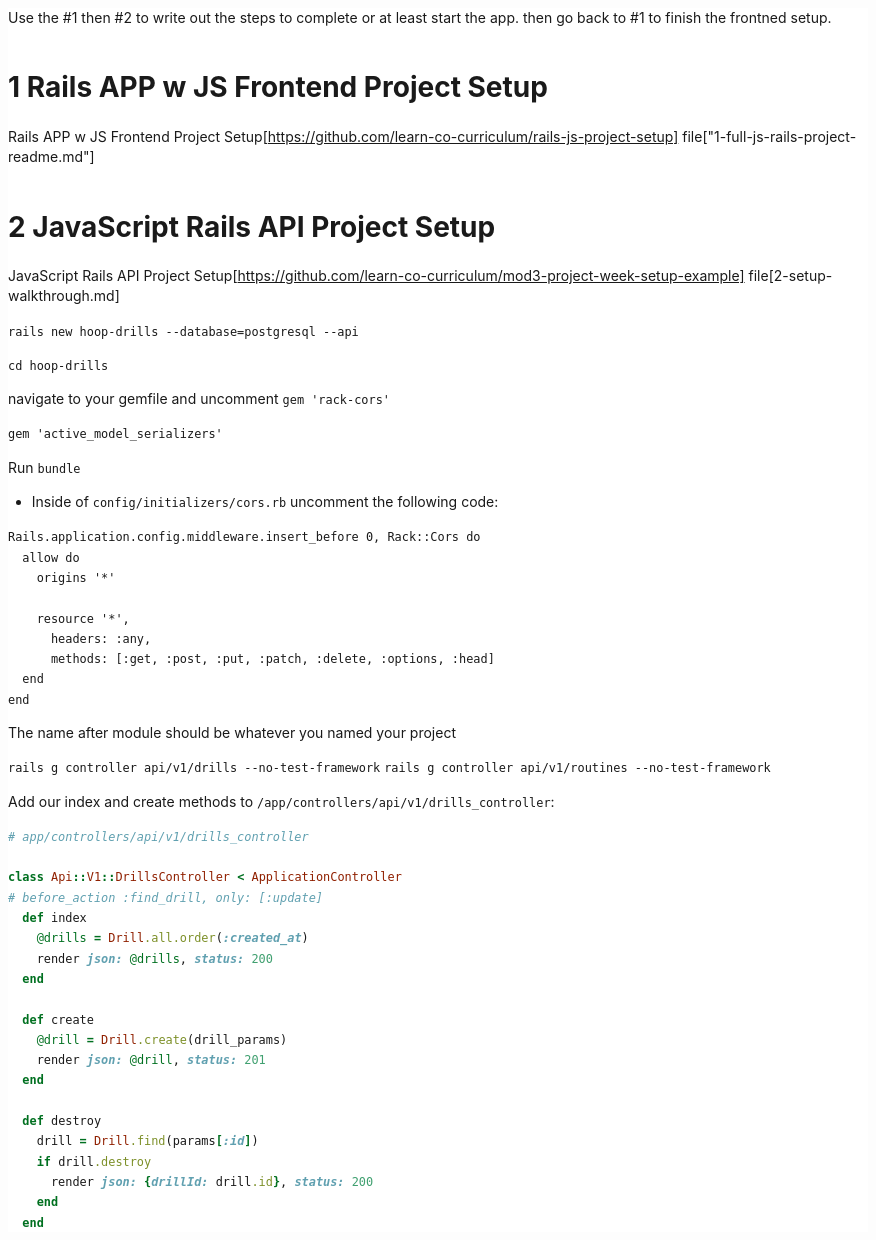 Use the #1 then #2 to write out the steps to complete or at least start the app. then go back to #1 to finish the frontned setup.

# 1 Rails APP w JS Frontend Project Setup
Rails APP w JS Frontend Project Setup[https://github.com/learn-co-curriculum/rails-js-project-setup]
file["1-full-js-rails-project-readme.md"]

# 2 JavaScript Rails API Project Setup
JavaScript Rails API Project Setup[https://github.com/learn-co-curriculum/mod3-project-week-setup-example]
file[2-setup-walkthrough.md]


`rails new hoop-drills --database=postgresql --api`

`cd hoop-drills`

navigate to your gemfile and uncomment
`gem 'rack-cors'`

`gem 'active_model_serializers'`

Run `bundle`


* Inside of `config/initializers/cors.rb` uncomment the following code:

```
Rails.application.config.middleware.insert_before 0, Rack::Cors do
  allow do
    origins '*'

    resource '*',
      headers: :any,
      methods: [:get, :post, :put, :patch, :delete, :options, :head]
  end
end
```
The name after module should be whatever you named your project

`rails g controller api/v1/drills --no-test-framework`
`rails g controller api/v1/routines --no-test-framework`

Add our index and create methods to `/app/controllers/api/v1/drills_controller`:

```rb
# app/controllers/api/v1/drills_controller

class Api::V1::DrillsController < ApplicationController
# before_action :find_drill, only: [:update]
  def index
    @drills = Drill.all.order(:created_at)
    render json: @drills, status: 200
  end

  def create
    @drill = Drill.create(drill_params)
    render json: @drill, status: 201
  end

  def destroy
    drill = Drill.find(params[:id])
    if drill.destroy
      render json: {drillId: drill.id}, status: 200
    end
  end
```